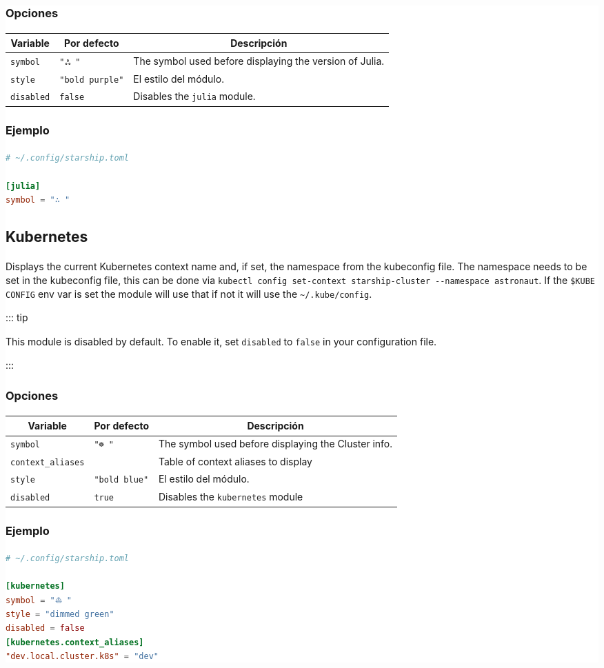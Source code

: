 ### Opciones

| Variable   | Por defecto     | Descripción                                             |
| ---------- | --------------- | ------------------------------------------------------- |
| `symbol`   | `"ஃ "`          | The symbol used before displaying the version of Julia. |
| `style`    | `"bold purple"` | El estilo del módulo.                                   |
| `disabled` | `false`         | Disables the `julia` module.                            |

### Ejemplo

```toml
# ~/.config/starship.toml

[julia]
symbol = "∴ "
```
## Kubernetes

Displays the current Kubernetes context name and, if set, the namespace from the kubeconfig file. The namespace needs to be set in the kubeconfig file, this can be done via `kubectl config set-context starship-cluster --namespace astronaut`. If the `$KUBECONFIG` env var is set the module will use that if not it will use the `~/.kube/config`.

::: tip

This module is disabled by default. To enable it, set `disabled` to `false` in your configuration file.

:::

### Opciones

| Variable          | Por defecto   | Descripción                                         |
| ----------------- | ------------- | --------------------------------------------------- |
| `symbol`          | `"☸ "`        | The symbol used before displaying the Cluster info. |
| `context_aliases` |               | Table of context aliases to display                 |
| `style`           | `"bold blue"` | El estilo del módulo.                               |
| `disabled`        | `true`        | Disables the `kubernetes` module                    |

### Ejemplo

```toml
# ~/.config/starship.toml

[kubernetes]
symbol = "⛵ "
style = "dimmed green"
disabled = false
[kubernetes.context_aliases]
"dev.local.cluster.k8s" = "dev"
```
